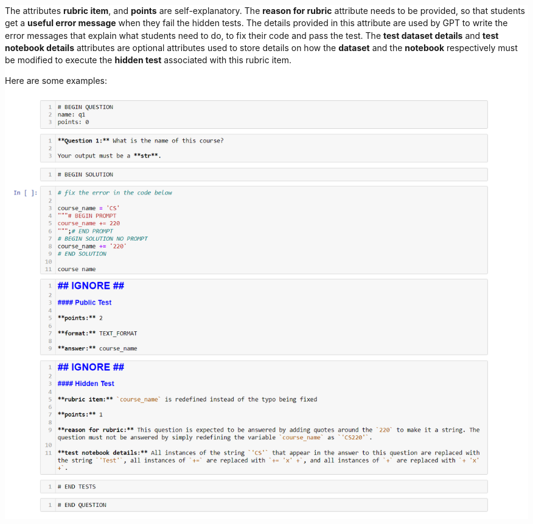 The attributes **rubric item**, and **points** are self-explanatory. The
**reason for rubric** attribute needs to be provided, so that students get a
**useful error message** when they fail the hidden tests. The details provided
in this attribute are used by GPT to write the error messages that explain what
students need to do, to fix their code and pass the test. The
**test dataset details** and **test notebook details** attributes are optional
attributes used to store details on how the **dataset** and the **notebook**
respectively must be modified to execute the **hidden test** associated with
this rubric item.

Here are some examples:

<img src="otter_tests/documentation/images/full_example_1.png" width="800">